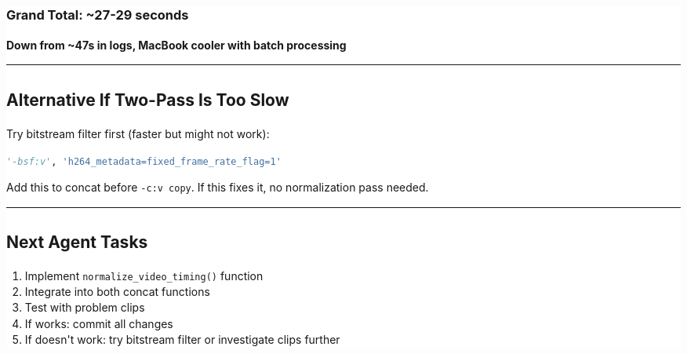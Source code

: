 ### Grand Total: ~27-29 seconds
**Down from ~47s in logs, MacBook cooler with batch processing**

---

## Alternative If Two-Pass Is Too Slow

Try bitstream filter first (faster but might not work):

```python
'-bsf:v', 'h264_metadata=fixed_frame_rate_flag=1'
```

Add this to concat before `-c:v copy`. If this fixes it, no normalization pass needed.

---

## Next Agent Tasks

1. Implement `normalize_video_timing()` function
2. Integrate into both concat functions
3. Test with problem clips
4. If works: commit all changes
5. If doesn't work: try bitstream filter or investigate clips further

